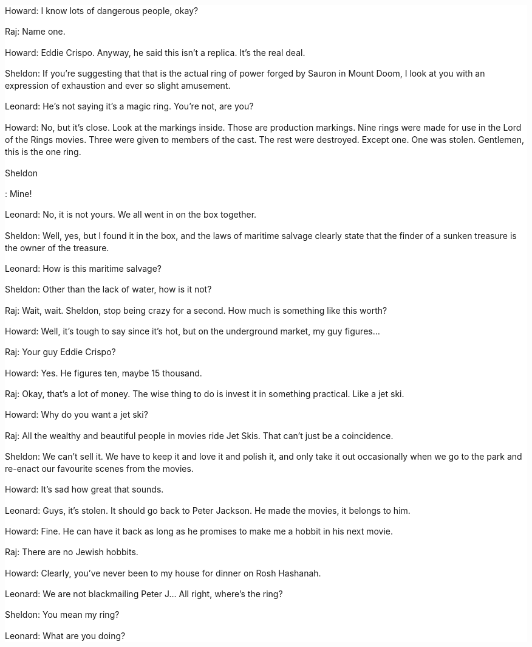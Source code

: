 Howard: I know lots of dangerous people, okay?

Raj: Name one.

Howard: Eddie Crispo. Anyway, he said this isn’t a replica. It’s the real deal.

Sheldon: If you’re suggesting that that is the actual ring of power forged by Sauron in Mount Doom, I look at you with an expression of exhaustion and ever so slight amusement.

Leonard: He’s not saying it’s a magic ring. You’re not, are you?

Howard: No, but it’s close. Look at the markings inside. Those are production markings. Nine rings were made for use in the Lord of the Rings movies. Three were given to members of the cast. The rest were destroyed. Except one. One was stolen. Gentlemen, this is the one ring.

Sheldon 

: Mine!

Leonard: No, it is not yours. We all went in on the box together.

Sheldon: Well, yes, but I found it in the box, and the laws of maritime salvage clearly state that the finder of a sunken treasure is the owner of the treasure.

Leonard: How is this maritime salvage?

Sheldon: Other than the lack of water, how is it not?

Raj: Wait, wait. Sheldon, stop being crazy for a second. How much is something like this worth?

Howard: Well, it’s tough to say since it’s hot, but on the underground market, my guy figures…

Raj: Your guy Eddie Crispo?

Howard: Yes. He figures ten, maybe 15 thousand.

Raj: Okay, that’s a lot of money. The wise thing to do is invest it in something practical. Like a jet ski.

Howard: Why do you want a jet ski?

Raj: All the wealthy and beautiful people in movies ride Jet Skis. That can’t just be a coincidence.

Sheldon: We can’t sell it. We have to keep it and love it and polish it, and only take it out occasionally when we go to the park and re-enact our favourite scenes from the movies.

Howard: It’s sad how great that sounds.

Leonard: Guys, it’s stolen. It should go back to Peter Jackson. He made the movies, it belongs to him.

Howard: Fine. He can have it back as long as he promises to make me a hobbit in his next movie.

Raj: There are no Jewish hobbits.

Howard: Clearly, you’ve never been to my house for dinner on Rosh Hashanah.

Leonard: We are not blackmailing Peter J… All right, where’s the ring?

Sheldon: You mean my ring?

Leonard: What are you doing?
